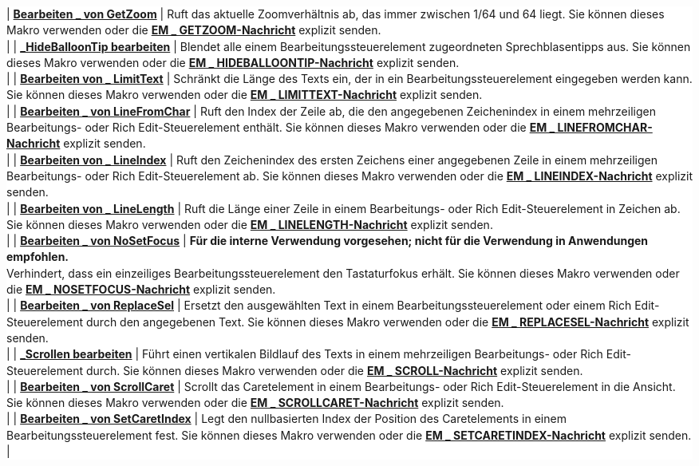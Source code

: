 | [**Bearbeiten \_ von GetZoom**](/windows/win32/api/commctrl/nf-commctrl-edit_getzoom)                                 | Ruft das aktuelle Zoomverhältnis ab, das immer zwischen 1/64 und 64 liegt. Sie können dieses Makro verwenden oder die [**EM \_ GETZOOM-Nachricht**](em-getzoom.md) explizit senden.<br/>                                                                                                                                                                                                                       |
| [**\_HideBalloonTip bearbeiten**](/windows/desktop/api/Commctrl/nf-commctrl-edit_hideballoontip)                   | Blendet alle einem Bearbeitungssteuerelement zugeordneten Sprechblasentipps aus. Sie können dieses Makro verwenden oder die [**EM \_ HIDEBALLOONTIP-Nachricht**](em-hideballoontip.md) explizit senden. <br/>                                                                                                                                                                                                   |
| [**Bearbeiten von \_ LimitText**](/windows/desktop/api/Windowsx/nf-windowsx-edit_limittext)                             | Schränkt die Länge des Texts ein, der in ein Bearbeitungssteuerelement eingegeben werden kann. Sie können dieses Makro verwenden oder die [**EM \_ LIMITTEXT-Nachricht**](em-limittext.md) explizit senden.<br/>                                                                                                                                                                                                 |
| [**Bearbeiten \_ von LineFromChar**](/windows/desktop/api/Windowsx/nf-windowsx-edit_linefromchar)                       | Ruft den Index der Zeile ab, die den angegebenen Zeichenindex in einem mehrzeiligen Bearbeitungs- oder Rich Edit-Steuerelement enthält. Sie können dieses Makro verwenden oder die [**EM \_ LINEFROMCHAR-Nachricht**](em-linefromchar.md) explizit senden.<br/>                                                                                                                                              |
| [**Bearbeiten von \_ LineIndex**](/windows/desktop/api/Windowsx/nf-windowsx-edit_lineindex)                             | Ruft den Zeichenindex des ersten Zeichens einer angegebenen Zeile in einem mehrzeiligen Bearbeitungs- oder Rich Edit-Steuerelement ab. Sie können dieses Makro verwenden oder die [**EM \_ LINEINDEX-Nachricht**](em-lineindex.md) explizit senden.<br/>                                                                                                                                                       |
| [**Bearbeiten von \_ LineLength**](/windows/desktop/api/Windowsx/nf-windowsx-edit_linelength)                           | Ruft die Länge einer Zeile in einem Bearbeitungs- oder Rich Edit-Steuerelement in Zeichen ab. Sie können dieses Makro verwenden oder die [**EM \_ LINELENGTH-Nachricht**](em-linelength.md) explizit senden.<br/>                                                                                                                                                                                   |
| [**Bearbeiten \_ von NoSetFocus**](/windows/desktop/api/Commctrl/nf-commctrl-edit_nosetfocus)                           | **Für die interne Verwendung vorgesehen; nicht für die Verwendung in Anwendungen empfohlen.**<br/> Verhindert, dass ein einzeiliges Bearbeitungssteuerelement den Tastaturfokus erhält. Sie können dieses Makro verwenden oder die [**EM \_ NOSETFOCUS-Nachricht**](em-nosetfocus.md) explizit senden.<br/>                                                                                                             |
| [**Bearbeiten \_ von ReplaceSel**](/windows/desktop/api/Windowsx/nf-windowsx-edit_replacesel)                           | Ersetzt den ausgewählten Text in einem Bearbeitungssteuerelement oder einem Rich Edit-Steuerelement durch den angegebenen Text. Sie können dieses Makro verwenden oder die [**EM \_ REPLACESEL-Nachricht**](em-replacesel.md) explizit senden.<br/>                                                                                                                                                                     |
| [**\_Scrollen bearbeiten**](/windows/desktop/api/Windowsx/nf-windowsx-edit_scroll)                                   | Führt einen vertikalen Bildlauf des Texts in einem mehrzeiligen Bearbeitungs- oder Rich Edit-Steuerelement durch. Sie können dieses Makro verwenden oder die [**EM \_ SCROLL-Nachricht**](em-scroll.md) explizit senden.<br/>                                                                                                                                                                                                     |
| [**Bearbeiten \_ von ScrollCaret**](/windows/desktop/api/Windowsx/nf-windowsx-edit_scrollcaret)                         | Scrollt das Caretelement in einem Bearbeitungs- oder Rich Edit-Steuerelement in die Ansicht. Sie können dieses Makro verwenden oder die [**EM \_ SCROLLCARET-Nachricht**](em-scrollcaret.md) explizit senden.<br/>                                                                                                                                                                                                    |
| [**Bearbeiten \_ von SetCaretIndex**](/windows/desktop/api/Commctrl/nf-commctrl-edit_setcaretindex)                     | Legt den nullbasierten Index der Position des Caretelements in einem Bearbeitungssteuerelement fest. Sie können dieses Makro verwenden oder die [**EM \_ SETCARETINDEX-Nachricht**](em-getcaretindex.md) explizit senden. <br/>                                                                                                                                                                                |